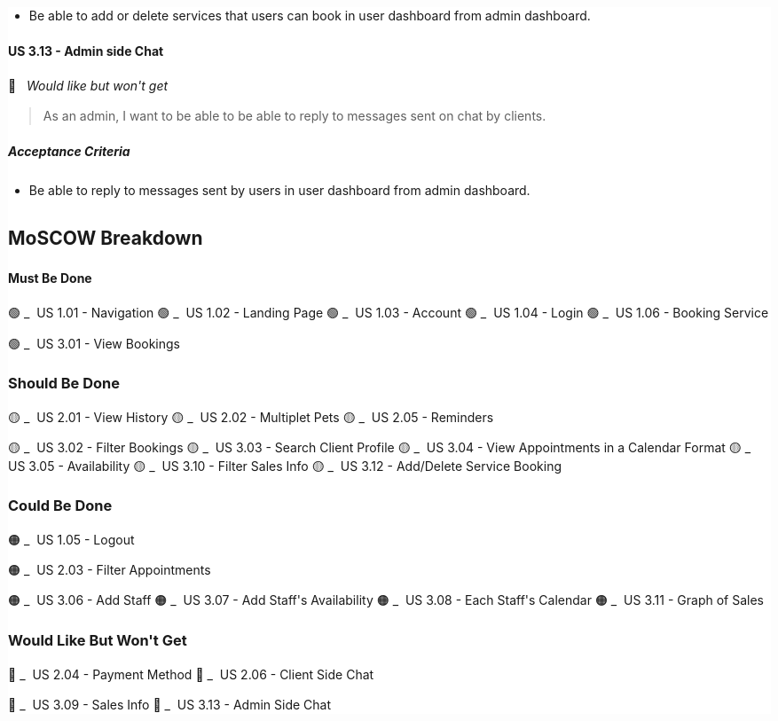 - Be able to add or delete services that users can book in user dashboard from admin dashboard.

#### US 3.13 - Admin side Chat 

🔴 _&nbsp; Would like but won't get_
> As an admin, I want to be able to be able to reply to messages sent on chat by clients.

##### Acceptance Criteria

- Be able to reply to messages sent by users in user dashboard from admin dashboard.


## MoSCOW Breakdown

#### Must Be Done

🟢 _&nbsp;  US 1.01 - Navigation
🟢 _&nbsp;  US 1.02 - Landing Page
🟢 _&nbsp;  US 1.03 - Account
🟢 _&nbsp;  US 1.04 - Login
🟢 _&nbsp;  US 1.06 - Booking Service


🟢 _&nbsp;   US 3.01 - View Bookings

### Should Be Done

🟡 _&nbsp;   US 2.01 - View History
🟡 _&nbsp;   US 2.02 - Multiplet Pets
🟡 _&nbsp;   US 2.05 - Reminders

🟡 _&nbsp;   US 3.02 - Filter Bookings
🟡 _&nbsp;   US 3.03 - Search Client Profile
🟡 _&nbsp;   US 3.04 - View Appointments in a Calendar Format
🟡 _&nbsp;   US 3.05 - Availability
🟡 _&nbsp;   US 3.10 - Filter Sales Info
🟡 _&nbsp;   US 3.12 - Add/Delete Service Booking



### Could Be Done

🟠 _&nbsp;  US 1.05 - Logout

🟠 _&nbsp;  US 2.03 - Filter Appointments

🟠 _&nbsp;  US 3.06 - Add Staff
🟠 _&nbsp;  US 3.07 - Add Staff's Availability
🟠 _&nbsp;  US 3.08 - Each Staff's Calendar
🟠 _&nbsp;  US 3.11 - Graph of Sales



### Would Like But Won't Get

🔴 _&nbsp;  US 2.04 - Payment Method
🔴 _&nbsp;  US 2.06 - Client Side Chat

🔴 _&nbsp;  US 3.09 - Sales Info
🔴 _&nbsp;  US 3.13 - Admin Side Chat
